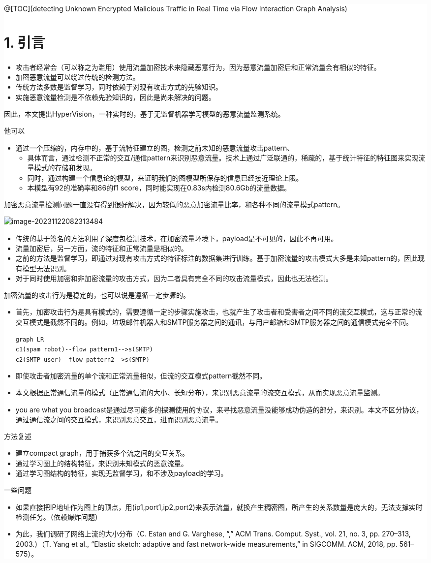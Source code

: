 @[TOC](detecting Unknown Encrypted Malicious Traffic in Real Time via Flow Interaction Graph Analysis)

# 1. 引言

- 攻击者经常会（可以称之为滥用）使用流量加密技术来隐藏恶意行为，因为恶意流量加密后和正常流量会有相似的特征。
- 加密恶意流量可以绕过传统的检测方法。
- 传统方法多数是监督学习，同时依赖于对现有攻击方式的先验知识。
- 实施恶意流量检测是不依赖先验知识的，因此是尚未解决的问题。

因此，本文提出HyperVision，一种实时的，基于无监督机器学习模型的恶意流量监测系统。

他可以

- 通过一个压缩的，内存中的，基于流特征建立的图，检测之前未知的恶意流量攻击pattern、
  - 具体而言，通过检测不正常的交互/通信pattern来识别恶意流量。技术上通过广泛联通的，稀疏的，基于统计特征的特征图来实现流量模式的存储和发现。
  - 同时，通过构建一个信息论的模型，来证明我们的图模型所保存的信息已经接近理论上限。
  - 本模型有92的准确率和86的f1 score，同时能实现在0.83s内检测80.6Gb的流量数据。

加密恶意流量检测问题一直没有得到很好解决，因为较低的恶意加密流量比率，和各种不同的流量模式pattern。

![image-20231122082313484](C:\Users\8208191402\Desktop\笔记\图片\image-20231122082313484.png)

- 传统的基于签名的方法利用了深度包检测技术，在加密流量环境下，payload是不可见的，因此不再可用。
- 流量加密后，另一方面，流的特征和正常流量是相似的。
- 之前的方法是监督学习，即通过对现有攻击方式的特征标注的数据集进行训练。基于加密流量的攻击模式大多是未知pattern的，因此现有模型无法识别。
- 对于同时使用加密和非加密流量的攻击方式，因为二者具有完全不同的攻击流量模式，因此也无法检测。

加密流量的攻击行为是稳定的，也可以说是遵循一定步骤的。

- 首先，加密攻击行为是具有模式的，需要遵循一定的步骤实施攻击，也就产生了攻击者和受害者之间不同的流交互模式，这与正常的流交互模式是截然不同的。例如，垃圾邮件机器人和SMTP服务器之间的通讯，与用户邮箱和SMTP服务器之间的通信模式完全不同。

  ```mermaid
  graph LR
  c1(spam robot)--flow pattern1-->s(SMTP)
  c2(SMTP user)--flow pattern2-->s(SMTP)
  ```

- 即使攻击者加密流量的单个流和正常流量相似，但流的交互模式pattern截然不同。

- 本文根据正常通信流量的模式（正常通信流的大小、长短分布），来识别恶意流量的流交互模式，从而实现恶意流量监测。

- you are what you broadcast是通过尽可能多的探测使用的协议，来寻找恶意流量没能够成功伪造的部分，来识别。本文不区分协议，通过通信流之间的交互模式，来识别恶意交互，进而识别恶意流量。

方法复述

- 建立compact graph，用于捕获多个流之间的交互关系。
- 通过学习图上的结构特征，来识别未知模式的恶意流量。
- 通过学习图结构的特征，实现无监督学习，和不涉及payload的学习。

一些问题

- 如果直接把IP地址作为图上的顶点，用(ip1,port1,ip2,port2)来表示流量，就换产生稠密图，所产生的关系数量是庞大的，无法支撑实时检测任务。（依赖爆炸问题）

- 为此，我们调研了网络上流的大小分布（C. Estan and G. Varghese, “,” ACM Trans. Comput. Syst., vol. 21, no. 3, pp. 270–313, 2003.）（T. Yang et al., “Elastic sketch: adaptive and fast network-wide measurements,”
  in SIGCOMM. ACM, 2018, pp. 561–575）。
